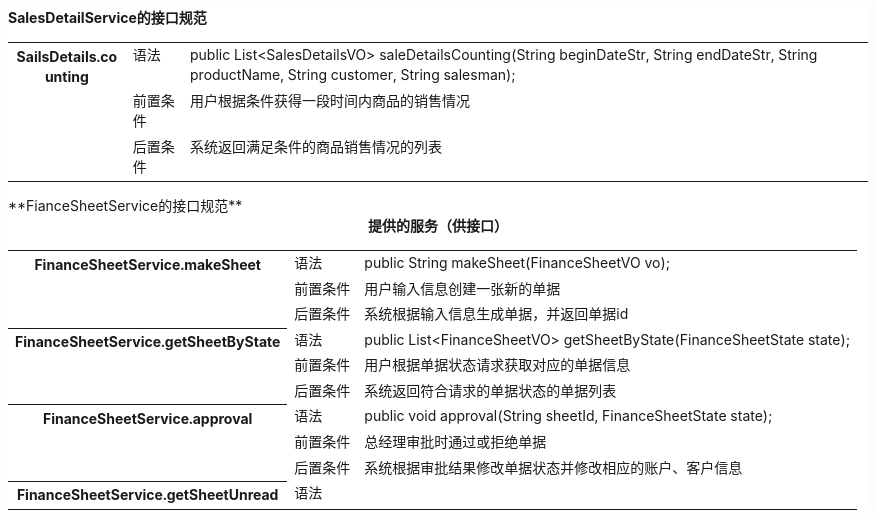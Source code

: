 **SalesDetailService的接口规范**


<table >
<tr>
  <th rowspan="3">SailsDetails.counting</th>
  <td>语法</td>
  <td>public List&lt;SalesDetailsVO&gt; saleDetailsCounting(String beginDateStr, String endDateStr, String productName, String customer, String salesman);</td>
</tr>
<tr>
  <td>前置条件</td>
  <td>用户根据条件获得一段时间内商品的销售情况</td>
</tr>
<tr>
  <td>后置条件</td>
  <td>系统返回满足条件的商品销售情况的列表</td>
</tr>
</table>
**FianceSheetService的接口规范**

<div style="text-align: center;"><b>提供的服务（供接口）</b></div>
<table >
<tr>
  <th rowspan="3">FinanceSheetService.makeSheet</th>
  <td>语法</td>
  <td>public String makeSheet(FinanceSheetVO vo);</td>
</tr>
<tr>
  <td>前置条件</td>
  <td>用户输入信息创建一张新的单据</td>
</tr>
<tr>
  <td>后置条件</td>
  <td>系统根据输入信息生成单据，并返回单据id</td>
</tr>
<tr>
  <th rowspan="3">FinanceSheetService.getSheetByState</th>
  <td>语法</td>
  <td>public List&lt;FinanceSheetVO&gt; getSheetByState(FinanceSheetState state);</td>
</tr>
<tr>
  <td>前置条件</td>
  <td>用户根据单据状态请求获取对应的单据信息</td>
</tr>
<tr>
  <td>后置条件</td>
  <td>系统返回符合请求的单据状态的单据列表</td>
</tr>    
<tr>
  <th rowspan="3">FinanceSheetService.approval</th>
  <td>语法</td>
  <td>public void approval(String sheetId, FinanceSheetState state);</td>
</tr>
<tr>
  <td>前置条件</td>
  <td>总经理审批时通过或拒绝单据</td>
</tr>
<tr>
  <td>后置条件</td>
  <td>系统根据审批结果修改单据状态并修改相应的账户、客户信息</td>
</tr>       
 <tr>
  <th rowspan="3">FinanceSheetService.getSheetUnread</th>
  <td>语法</td>